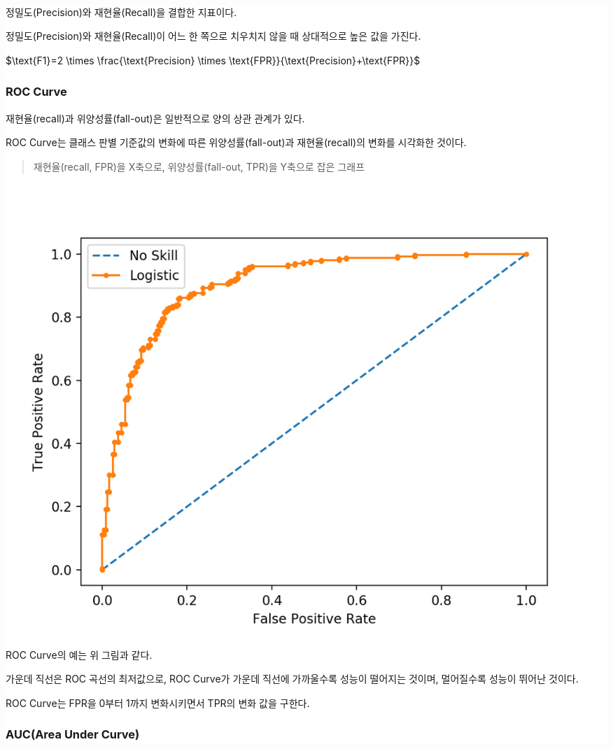 정밀도(Precision)와 재현율(Recall)을 결합한 지표이다. 

정밀도(Precision)와 재현율(Recall)이 어느 한 쪽으로 치우치지 않을 때 상대적으로 높은 값을 가진다.

$\text{F1}=2 \times \frac{\text{Precision} \times \text{FPR}}{\text{Precision}+\text{FPR}}$

### ROC Curve

재현율(recall)과 위양성률(fall-out)은 일반적으로 양의 상관 관계가 있다.

ROC Curve는 클래스 판별 기준값의 변화에 따른 위양성률(fall-out)과 재현율(recall)의 변화를 시각화한 것이다.

> 재현율(recall, FPR)을 X축으로, 위양성률(fall-out, TPR)을 Y축으로 잡은 그래프

![img](res/logit5.png)

ROC Curve의 예는 위 그림과 같다.

가운데 직선은 ROC 곡선의 최저값으로, ROC Curve가 가운데 직선에 가까울수록 성능이 떨어지는 것이며, 멀어질수록 성능이 뛰어난 것이다.

ROC Curve는 FPR을 0부터 1까지 변화시키면서 TPR의 변화 값을 구한다.

### AUC(Area Under Curve) 
